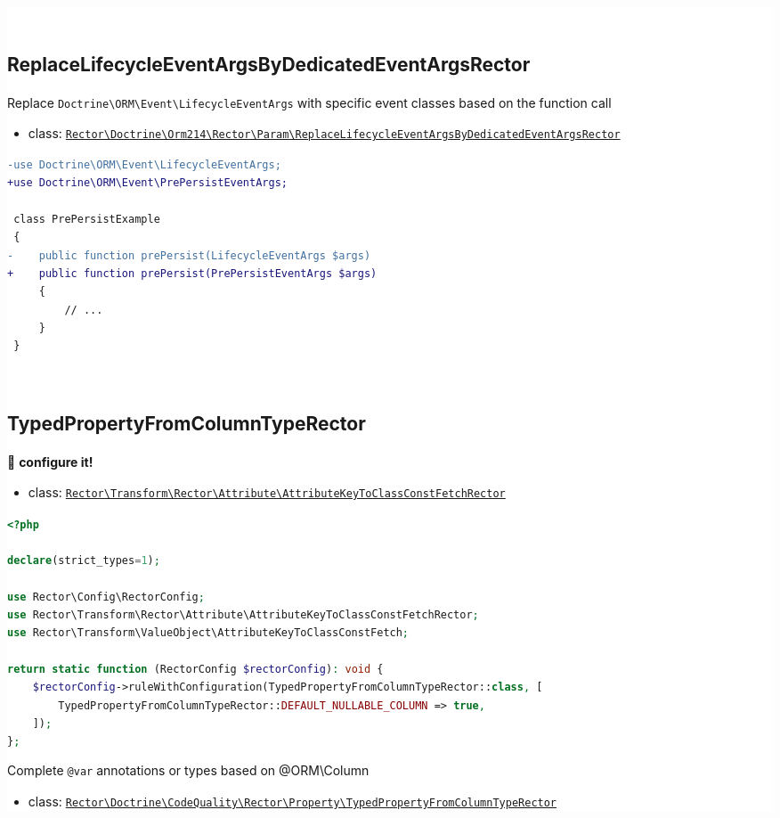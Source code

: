 <br>

## ReplaceLifecycleEventArgsByDedicatedEventArgsRector

Replace `Doctrine\ORM\Event\LifecycleEventArgs` with specific event classes based on the function call

- class: [`Rector\Doctrine\Orm214\Rector\Param\ReplaceLifecycleEventArgsByDedicatedEventArgsRector`](../rules/Orm214/Rector/Param/ReplaceLifecycleEventArgsByDedicatedEventArgsRector.php)

```diff
-use Doctrine\ORM\Event\LifecycleEventArgs;
+use Doctrine\ORM\Event\PrePersistEventArgs;

 class PrePersistExample
 {
-    public function prePersist(LifecycleEventArgs $args)
+    public function prePersist(PrePersistEventArgs $args)
     {
         // ...
     }
 }
```

<br>

## TypedPropertyFromColumnTypeRector


:wrench: **configure it!**

- class: [`Rector\Transform\Rector\Attribute\AttributeKeyToClassConstFetchRector`](../rules/Transform/Rector/Attribute/AttributeKeyToClassConstFetchRector.php)

```php
<?php

declare(strict_types=1);

use Rector\Config\RectorConfig;
use Rector\Transform\Rector\Attribute\AttributeKeyToClassConstFetchRector;
use Rector\Transform\ValueObject\AttributeKeyToClassConstFetch;

return static function (RectorConfig $rectorConfig): void {
    $rectorConfig->ruleWithConfiguration(TypedPropertyFromColumnTypeRector::class, [
        TypedPropertyFromColumnTypeRector::DEFAULT_NULLABLE_COLUMN => true,
    ]);
};
```

Complete `@var` annotations or types based on @ORM\Column

- class: [`Rector\Doctrine\CodeQuality\Rector\Property\TypedPropertyFromColumnTypeRector`](../rules/CodeQuality/Rector/Property/TypedPropertyFromColumnTypeRector.php)
